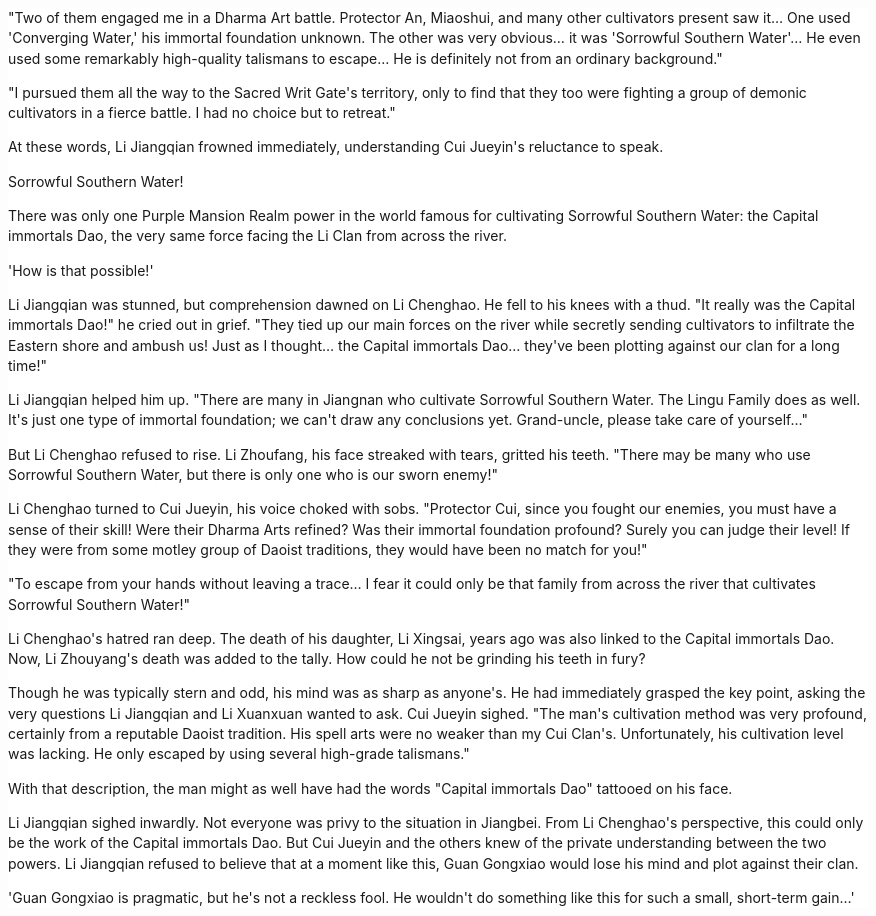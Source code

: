 "Two of them engaged me in a Dharma Art battle. Protector An, Miaoshui, and many other cultivators present saw it… One used 'Converging Water,' his immortal foundation unknown. The other was very obvious… it was 'Sorrowful Southern Water'… He even used some remarkably high-quality talismans to escape… He is definitely not from an ordinary background."

"I pursued them all the way to the Sacred Writ Gate's territory, only to find that they too were fighting a group of demonic cultivators in a fierce battle. I had no choice but to retreat."

At these words, Li Jiangqian frowned immediately, understanding Cui Jueyin's reluctance to speak.

Sorrowful Southern Water!

There was only one Purple Mansion Realm power in the world famous for cultivating Sorrowful Southern Water: the Capital immortals Dao, the very same force facing the Li Clan from across the river.

'How is that possible!'

Li Jiangqian was stunned, but comprehension dawned on Li Chenghao. He fell to his knees with a thud. "It really was the Capital immortals Dao!" he cried out in grief. "They tied up our main forces on the river while secretly sending cultivators to infiltrate the Eastern shore and ambush us! Just as I thought… the Capital immortals Dao… they've been plotting against our clan for a long time!"

Li Jiangqian helped him up. "There are many in Jiangnan who cultivate Sorrowful Southern Water. The Lingu Family does as well. It's just one type of immortal foundation; we can't draw any conclusions yet. Grand-uncle, please take care of yourself…"

But Li Chenghao refused to rise. Li Zhoufang, his face streaked with tears, gritted his teeth. "There may be many who use Sorrowful Southern Water, but there is only one who is our sworn enemy!"

Li Chenghao turned to Cui Jueyin, his voice choked with sobs. "Protector Cui, since you fought our enemies, you must have a sense of their skill! Were their Dharma Arts refined? Was their immortal foundation profound? Surely you can judge their level! If they were from some motley group of Daoist traditions, they would have been no match for you!"

"To escape from your hands without leaving a trace… I fear it could only be that family from across the river that cultivates Sorrowful Southern Water!"

Li Chenghao's hatred ran deep. The death of his daughter, Li Xingsai, years ago was also linked to the Capital immortals Dao. Now, Li Zhouyang's death was added to the tally. How could he not be grinding his teeth in fury?

Though he was typically stern and odd, his mind was as sharp as anyone's. He had immediately grasped the key point, asking the very questions Li Jiangqian and Li Xuanxuan wanted to ask. Cui Jueyin sighed. "The man's cultivation method was very profound, certainly from a reputable Daoist tradition. His spell arts were no weaker than my Cui Clan's. Unfortunately, his cultivation level was lacking. He only escaped by using several high-grade talismans."

With that description, the man might as well have had the words "Capital immortals Dao" tattooed on his face.

Li Jiangqian sighed inwardly. Not everyone was privy to the situation in Jiangbei. From Li Chenghao's perspective, this could only be the work of the Capital immortals Dao. But Cui Jueyin and the others knew of the private understanding between the two powers. Li Jiangqian refused to believe that at a moment like this, Guan Gongxiao would lose his mind and plot against their clan.

'Guan Gongxiao is pragmatic, but he's not a reckless fool. He wouldn't do something like this for such a small, short-term gain…'
